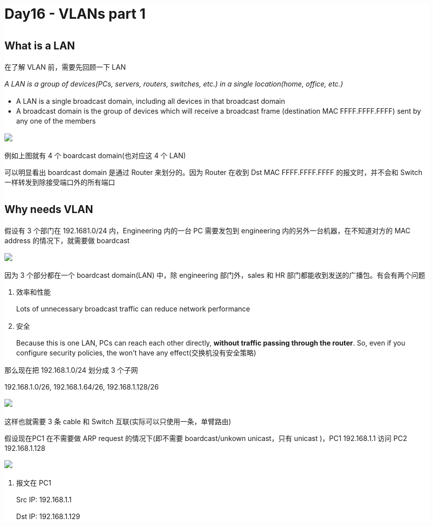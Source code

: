 # Day16 - VLANs part 1

## What is a LAN

在了解 VLAN 前，需要先回顾一下 LAN

*A LAN is a group of devices(PCs, servers, routers, switches, etc.) in a single location(home, office, etc.)*

- A LAN is a single broadcast domain, including all devices in that broadcast domain
- A broadcast domain is the group of devices which will receive a broadcast frame (destination MAC FFFF.FFFF.FFFF) sent by any one of the members

![](https://cdn.staticaly.com/gh/dhay3/image-repo@master/20230524/2023-05-26_14-16.499n6m8xki80.webp)

例如上图就有 4 个 boardcast domain(也对应这 4 个 LAN)

可以明显看出 boardcast domain 是通过 Router 来划分的。因为 Router 在收到 Dst MAC FFFF.FFFF.FFFF 的报文时，并不会和 Switch 一样转发到除接受端口外的所有端口

## Why needs VLAN

假设有 3 个部门在 192.1681.0/24 内，Engineering 内的一台 PC 需要发包到 engineering 内的另外一台机器，在不知道对方的 MAC address 的情况下，就需要做 boardcast

![](https://cdn.staticaly.com/gh/dhay3/image-repo@master/20230524/2023-05-26_14-22.r1tpyw42clc.webp)

因为 3 个部分都在一个 boardcast domain(LAN) 中，除 engineering 部门外，sales 和 HR 部门都能收到发送的广播包。有会有两个问题

1. 效率和性能

   Lots of unnecessary broadcast traffic can reduce network performance

2. 安全

   Because this is one LAN, PCs can reach each other directly, **without traffic passing through the router**. So, even if you configure security policies, the won’t have any effect(交换机没有安全策略)

那么现在把 192.168.1.0/24 划分成 3 个子网

192.168.1.0/26, 192.168.1.64/26, 192.168.1.128/26

![](https://cdn.staticaly.com/gh/dhay3/image-repo@master/20230524/2023-05-26_14-35.4my9c6yhytxc.webp)

这样也就需要 3 条 cable 和 Switch 互联(实际可以只使用一条，单臂路由)

假设现在PC1 在不需要做 ARP request 的情况下(即不需要 boardcast/unkown unicast，只有 unicast )，PC1 192.168.1.1 访问 PC2 192.168.1.128

![](https://cdn.staticaly.com/gh/dhay3/image-repo@master/20230524/2023-05-26_14-39.6m8x53se3j0g.webp)

1. 报文在 PC1

   Src IP: 192.168.1.1

   Dst IP: 192.168.1.129
